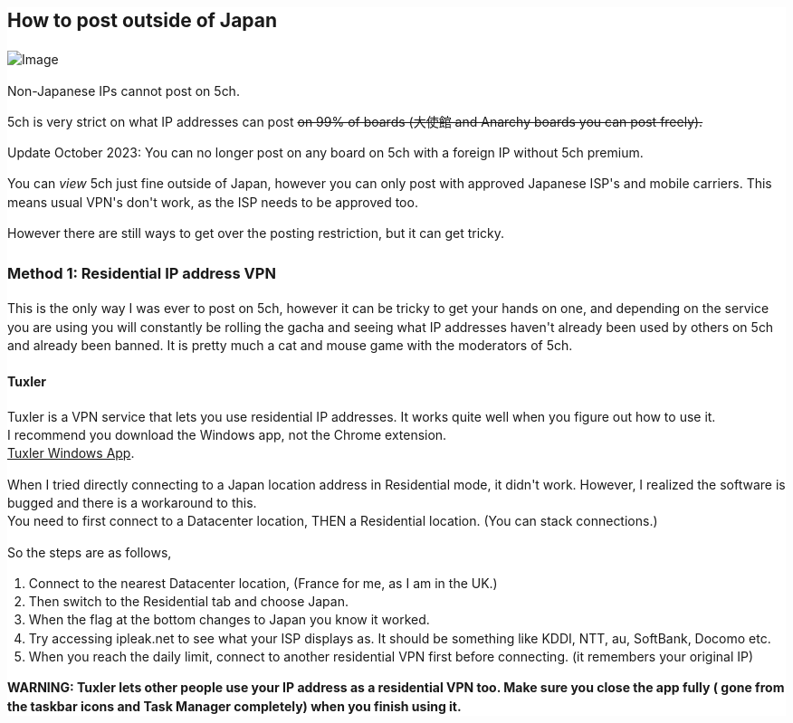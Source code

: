## How to post outside of Japan

![Image](img/2ch10.png)

Non-Japanese IPs cannot post on 5ch.

5ch is very strict on what IP addresses can post ~~on 99% of boards (大使館 and Anarchy boards you can post freely).~~

Update October 2023: You can no longer post on any board on 5ch with a foreign IP without 5ch premium.

You can *view* 5ch just fine outside of Japan, however you can only post with approved Japanese ISP's and mobile
carriers. This means usual VPN's don't work, as the ISP needs to be approved too.

However there are still ways to get over the posting restriction, but it can get tricky.

### Method 1: Residential IP address VPN

This is the only way I was ever to post on 5ch, however it can be tricky to get your hands on one, and depending on the
service you are using you will constantly be rolling the gacha and seeing what IP addresses haven't already been used by
others on 5ch and already been banned. It is pretty much a cat and mouse game with the moderators of 5ch.

#### Tuxler

Tuxler is a VPN service that lets you use residential IP addresses. It works quite well when you figure out how to use
it.  
I recommend you download the Windows app, not the Chrome extension.  
[Tuxler Windows App](https://www.tuxlervpn.com/download-windows/).

When I tried directly connecting to a Japan location address in Residential mode, it didn't work.
However, I realized the software is bugged and there is a workaround to this.  
You need to first connect to a Datacenter location, THEN a Residential location. (You can stack connections.)

So the steps are as follows,

1. Connect to the nearest Datacenter location, (France for me, as I am in the UK.)
2. Then switch to the Residential tab and choose Japan.
3. When the flag at the bottom changes to Japan you know it worked.
4. Try accessing ipleak.net to see what your ISP displays as. It should be something like KDDI, NTT, au, SoftBank,
   Docomo etc.
5. When you reach the daily limit, connect to another residential VPN first before connecting. (it remembers your
   original IP)

**WARNING: Tuxler lets other people use your IP address as a residential VPN too. Make sure you close the app fully (
gone from the taskbar icons and Task Manager completely) when you finish using it.**
